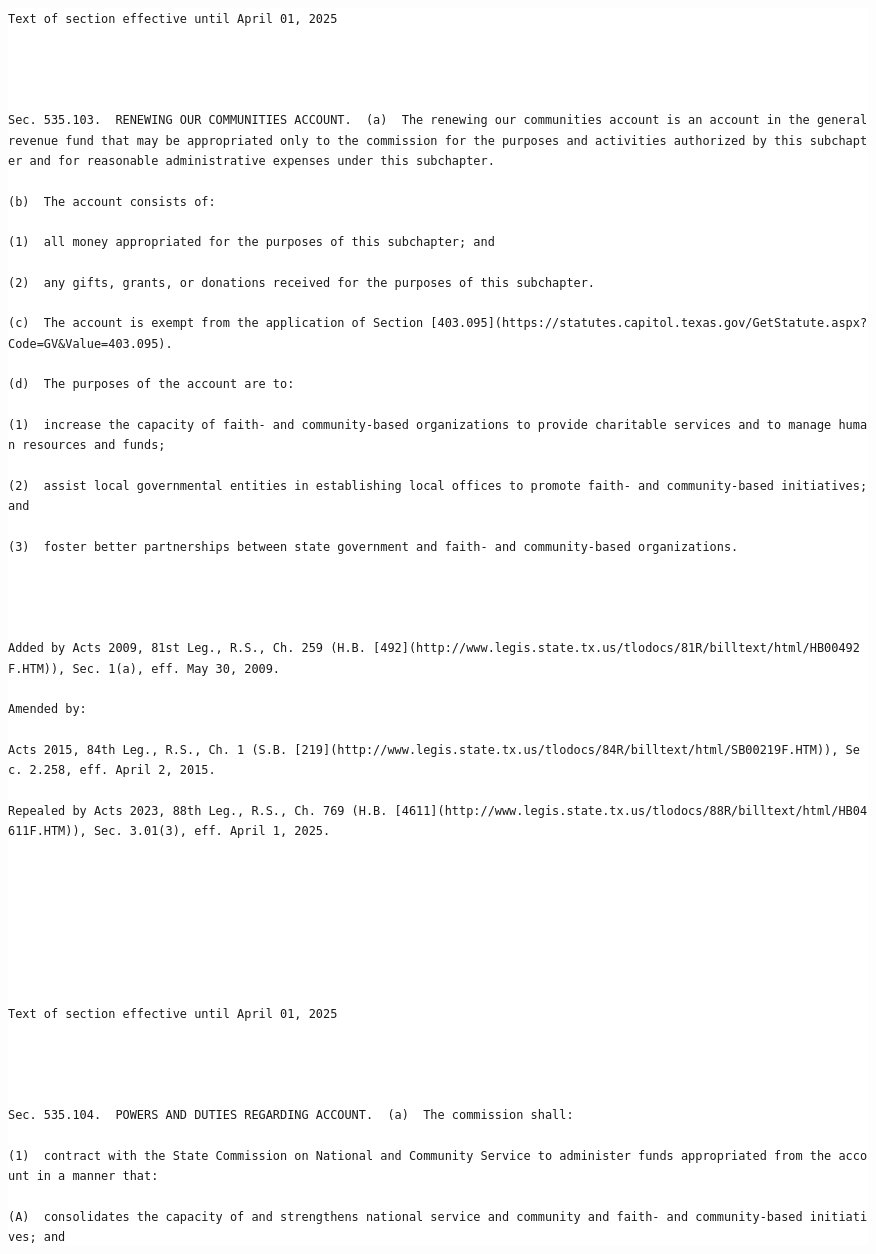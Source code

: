     
    
      
    
    
    Text of section effective until April 01, 2025
    
      
    
    
    Sec. 535.103.  RENEWING OUR COMMUNITIES ACCOUNT.  (a)  The renewing our communities account is an account in the general revenue fund that may be appropriated only to the commission for the purposes and activities authorized by this subchapter and for reasonable administrative expenses under this subchapter.
    
    (b)  The account consists of:
    
    (1)  all money appropriated for the purposes of this subchapter; and
    
    (2)  any gifts, grants, or donations received for the purposes of this subchapter.
    
    (c)  The account is exempt from the application of Section [403.095](https://statutes.capitol.texas.gov/GetStatute.aspx?Code=GV&Value=403.095).
    
    (d)  The purposes of the account are to:
    
    (1)  increase the capacity of faith- and community-based organizations to provide charitable services and to manage human resources and funds;
    
    (2)  assist local governmental entities in establishing local offices to promote faith- and community-based initiatives; and
    
    (3)  foster better partnerships between state government and faith- and community-based organizations.
    
    
    
    
    Added by Acts 2009, 81st Leg., R.S., Ch. 259 (H.B. [492](http://www.legis.state.tx.us/tlodocs/81R/billtext/html/HB00492F.HTM)), Sec. 1(a), eff. May 30, 2009.
    
    Amended by: 
    
    Acts 2015, 84th Leg., R.S., Ch. 1 (S.B. [219](http://www.legis.state.tx.us/tlodocs/84R/billtext/html/SB00219F.HTM)), Sec. 2.258, eff. April 2, 2015.
    
    Repealed by Acts 2023, 88th Leg., R.S., Ch. 769 (H.B. [4611](http://www.legis.state.tx.us/tlodocs/88R/billtext/html/HB04611F.HTM)), Sec. 3.01(3), eff. April 1, 2025.
    
    
    
    
    
      
    
    
    Text of section effective until April 01, 2025
    
      
    
    
    Sec. 535.104.  POWERS AND DUTIES REGARDING ACCOUNT.  (a)  The commission shall:
    
    (1)  contract with the State Commission on National and Community Service to administer funds appropriated from the account in a manner that:
    
    (A)  consolidates the capacity of and strengthens national service and community and faith- and community-based initiatives; and
    